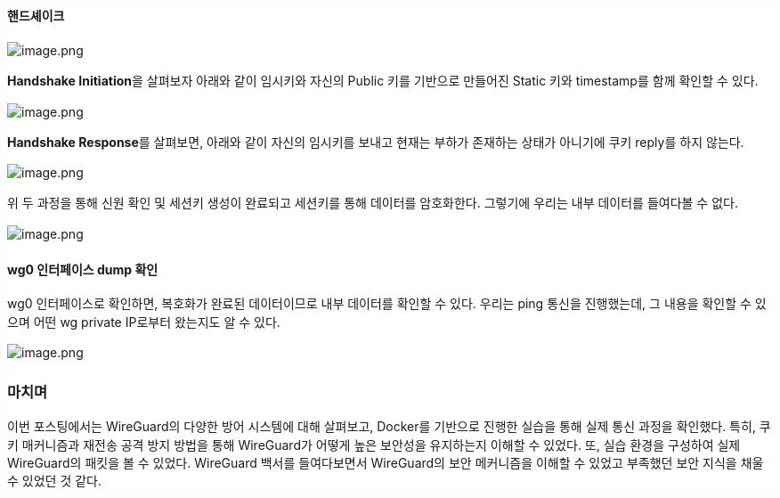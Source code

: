
#### 핸드셰이크


![image.png](/assets/img/post/WireGuard%202편/5.png)


**Handshake Initiation**을 살펴보자 아래와 같이 임시키와 자신의 Public 키를 기반으로 만들어진 Static 키와 timestamp를 함께 확인할 수 있다. 


![image.png](/assets/img/post/WireGuard%202편/6.png)


**Handshake Response**를 살펴보면, 아래와 같이 자신의 임시키를 보내고 현재는 부하가 존재하는 상태가 아니기에 쿠키 reply를 하지 않는다.


![image.png](/assets/img/post/WireGuard%202편/7.png)


위 두 과정을 통해 신원 확인 및 세션키 생성이 완료되고 세션키를 통해 데이터를 암호화한다. 그렇기에 우리는 내부 데이터를 들여다볼 수 없다. 


![image.png](/assets/img/post/WireGuard%202편/8.png)


#### wg0 인터페이스 dump 확인


wg0 인터페이스로 확인하면, 복호화가 완료된 데이터이므로 내부 데이터를 확인할 수 있다. 우리는 ping 통신을 진행했는데, 그 내용을 확인할 수 있으며 어떤 wg private IP로부터 왔는지도 알 수 있다.


![image.png](/assets/img/post/WireGuard%202편/9.png)


### 마치며


이번 포스팅에서는 WireGuard의 다양한 방어 시스템에 대해 살펴보고, Docker를 기반으로 진행한 실습을 통해 실제 통신 과정을 확인했다. 특히, 쿠키 매커니즘과 재전송 공격 방지 방법을 통해 WireGuard가 어떻게 높은 보안성을 유지하는지 이해할 수 있었다. 또, 실습 환경을 구성하여 실제 WireGuard의 패킷을 볼 수 있었다. WireGuard 백서를 들여다보면서 WireGuard의 보안 메커니즘을 이해할 수 있었고 부족했던 보안 지식을 채울 수 있었던 것 같다.

